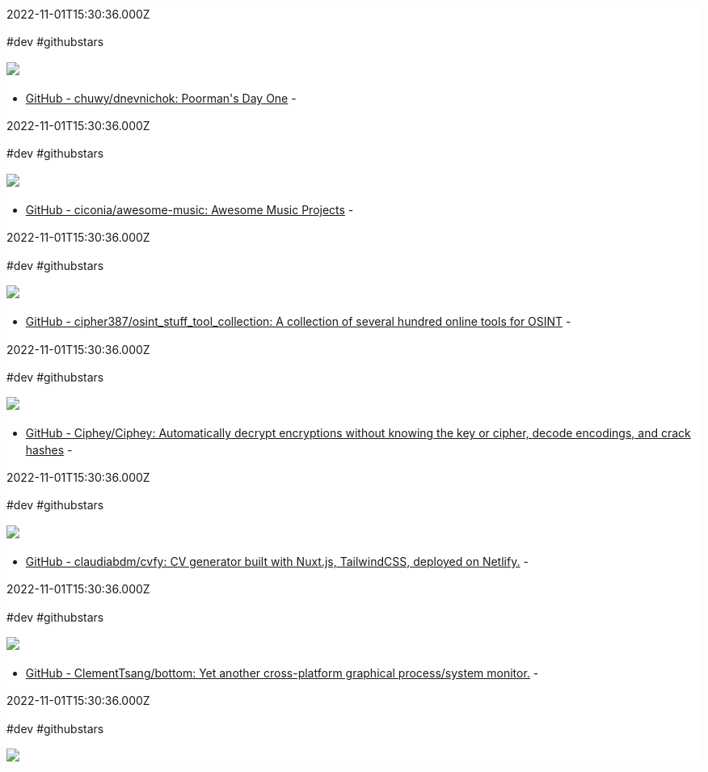 2022-11-01T15:30:36.000Z

#dev #githubstars

![](https://opengraph.githubassets.com/b42781c967f6deda30277938d55e256bca5e38d1d7b2157ac8bca3470a7e757d/chuwy/dnevnichok)

- [GitHub - chuwy/dnevnichok: Poorman's Day One](https://github.com/chuwy/dnevnichok) - 

2022-11-01T15:30:36.000Z

#dev #githubstars

![](https://opengraph.githubassets.com/1a39736f6b7ee6a72e9016901a898b9c3cccfe3eed4cf0afd7d182d287d6833e/noteflakes/awesome-music)

- [GitHub - ciconia/awesome-music: Awesome Music Projects](https://github.com/ciconia/awesome-music) - 

2022-11-01T15:30:36.000Z

#dev #githubstars

![](https://opengraph.githubassets.com/6a5c3dab6b92d47db2aa103e7a639e2fe6c6b570777fa08843cbe73ce14c1b43/cipher387/osint_stuff_tool_collection)

- [GitHub - cipher387/osint_stuff_tool_collection: A collection of several hundred online tools for OSINT](https://github.com/cipher387/osint_stuff_tool_collection) - 

2022-11-01T15:30:36.000Z

#dev #githubstars

![](https://opengraph.githubassets.com/e35359bd8e4a6eec81595d1dfc62b0d4015349056caa6d3fbb967c2affd58567/Ciphey/Ciphey)

- [GitHub - Ciphey/Ciphey: Automatically decrypt encryptions without knowing the key or cipher, decode encodings, and crack hashes](https://github.com/ciphey/ciphey) - 

2022-11-01T15:30:36.000Z

#dev #githubstars

![](https://repository-images.githubusercontent.com/315020727/5cc3bdab-a193-4613-9d2e-b3d4fde1a939)

- [GitHub - claudiabdm/cvfy: CV generator built with Nuxt.js, TailwindCSS, deployed on Netlify.](https://github.com/claudiabdm/cvfy) - 

2022-11-01T15:30:36.000Z

#dev #githubstars

![](https://opengraph.githubassets.com/dbaaca7587afbe8735e78ff7ad3e2f49ba459bb33bf806aa7a65599ee29f200d/ClementTsang/bottom)

- [GitHub - ClementTsang/bottom: Yet another cross-platform graphical process/system monitor.](https://github.com/clementtsang/bottom) - 

2022-11-01T15:30:36.000Z

#dev #githubstars

![](https://opengraph.githubassets.com/1ad9d7c272afd8f010c5391a7c97d9c2a914ff1c9ddaa8eb549c012c1029c5af/cn-tools/cntools_FreshRssExtensions)
